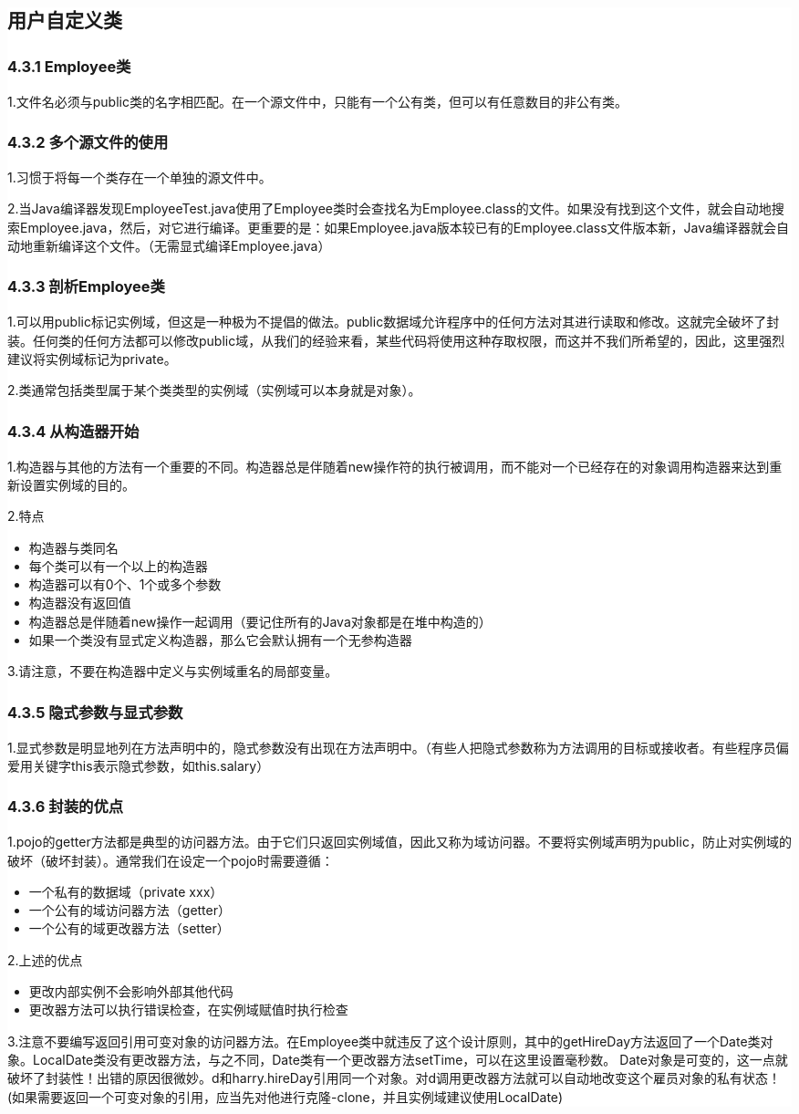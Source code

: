 ```java
```

## 用户自定义类

### 4.3.1 Employee类

1.文件名必须与public类的名字相匹配。在一个源文件中，只能有一个公有类，但可以有任意数目的非公有类。

### 4.3.2 多个源文件的使用

1.习惯于将每一个类存在一个单独的源文件中。

2.当Java编译器发现EmployeeTest.java使用了Employee类时会查找名为Employee.class的文件。如果没有找到这个文件，就会自动地搜索Employee.java，然后，对它进行编译。更重要的是：如果Employee.java版本较已有的Employee.class文件版本新，Java编译器就会自动地重新编译这个文件。（无需显式编译Employee.java）

### 4.3.3 剖析Employee类

1.可以用public标记实例域，但这是一种极为不提倡的做法。public数据域允许程序中的任何方法对其进行读取和修改。这就完全破坏了封装。任何类的任何方法都可以修改public域，从我们的经验来看，某些代码将使用这种存取权限，而这并不我们所希望的，因此，这里强烈建议将实例域标记为private。

2.类通常包括类型属于某个类类型的实例域（实例域可以本身就是对象）。

### 4.3.4 从构造器开始

1.构造器与其他的方法有一个重要的不同。构造器总是伴随着new操作符的执行被调用，而不能对一个已经存在的对象调用构造器来达到重新设置实例域的目的。

2.特点

- 构造器与类同名
- 每个类可以有一个以上的构造器
- 构造器可以有0个、1个或多个参数
- 构造器没有返回值
- 构造器总是伴随着new操作一起调用（要记住所有的Java对象都是在堆中构造的）
- 如果一个类没有显式定义构造器，那么它会默认拥有一个无参构造器

3.请注意，不要在构造器中定义与实例域重名的局部变量。

### 4.3.5 隐式参数与显式参数

1.显式参数是明显地列在方法声明中的，隐式参数没有出现在方法声明中。（有些人把隐式参数称为方法调用的目标或接收者。有些程序员偏爱用关键字this表示隐式参数，如this.salary）

### 4.3.6 封装的优点

1.pojo的getter方法都是典型的访问器方法。由于它们只返回实例域值，因此又称为域访问器。不要将实例域声明为public，防止对实例域的破坏（破坏封装）。通常我们在设定一个pojo时需要遵循：

- 一个私有的数据域（private xxx）
- 一个公有的域访问器方法（getter）
- 一个公有的域更改器方法（setter）

2.上述的优点

- 更改内部实例不会影响外部其他代码
- 更改器方法可以执行错误检查，在实例域赋值时执行检查

3.注意不要编写返回引用可变对象的访问器方法。在Employee类中就违反了这个设计原则，其中的getHireDay方法返回了一个Date类对象。LocalDate类没有更改器方法，与之不同，Date类有一个更改器方法setTime，可以在这里设置毫秒数。 Date对象是可变的，这一点就破坏了封装性！出错的原因很微妙。d和harry.hireDay引用同一个对象。对d调用更改器方法就可以自动地改变这个雇员对象的私有状态！(如果需要返回一个可变对象的引用，应当先对他进行克隆-clone，并且实例域建议使用LocalDate)
